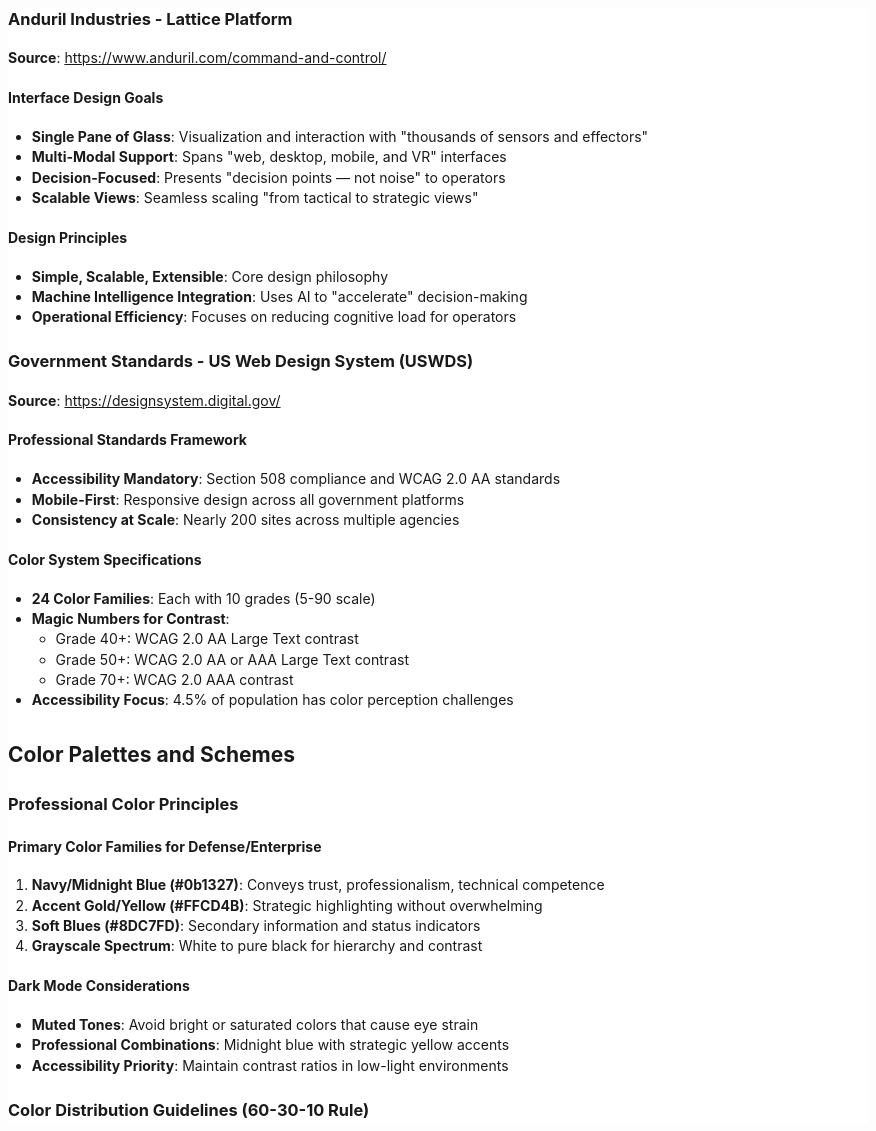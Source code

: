 ### Anduril Industries - Lattice Platform

**Source**: https://www.anduril.com/command-and-control/

#### Interface Design Goals

- **Single Pane of Glass**: Visualization and interaction with "thousands of sensors and effectors"
- **Multi-Modal Support**: Spans "web, desktop, mobile, and VR" interfaces
- **Decision-Focused**: Presents "decision points — not noise" to operators
- **Scalable Views**: Seamless scaling "from tactical to strategic views"

#### Design Principles

- **Simple, Scalable, Extensible**: Core design philosophy
- **Machine Intelligence Integration**: Uses AI to "accelerate" decision-making
- **Operational Efficiency**: Focuses on reducing cognitive load for operators

### Government Standards - US Web Design System (USWDS)

**Source**: https://designsystem.digital.gov/

#### Professional Standards Framework

- **Accessibility Mandatory**: Section 508 compliance and WCAG 2.0 AA standards
- **Mobile-First**: Responsive design across all government platforms
- **Consistency at Scale**: Nearly 200 sites across multiple agencies

#### Color System Specifications

- **24 Color Families**: Each with 10 grades (5-90 scale)
- **Magic Numbers for Contrast**:
    - Grade 40+: WCAG 2.0 AA Large Text contrast
    - Grade 50+: WCAG 2.0 AA or AAA Large Text contrast
    - Grade 70+: WCAG 2.0 AAA contrast
- **Accessibility Focus**: 4.5% of population has color perception challenges

## Color Palettes and Schemes

### Professional Color Principles

#### Primary Color Families for Defense/Enterprise

1. **Navy/Midnight Blue (#0b1327)**: Conveys trust, professionalism, technical competence
2. **Accent Gold/Yellow (#FFCD4B)**: Strategic highlighting without overwhelming
3. **Soft Blues (#8DC7FD)**: Secondary information and status indicators
4. **Grayscale Spectrum**: White to pure black for hierarchy and contrast

#### Dark Mode Considerations

- **Muted Tones**: Avoid bright or saturated colors that cause eye strain
- **Professional Combinations**: Midnight blue with strategic yellow accents
- **Accessibility Priority**: Maintain contrast ratios in low-light environments

### Color Distribution Guidelines (60-30-10 Rule)
